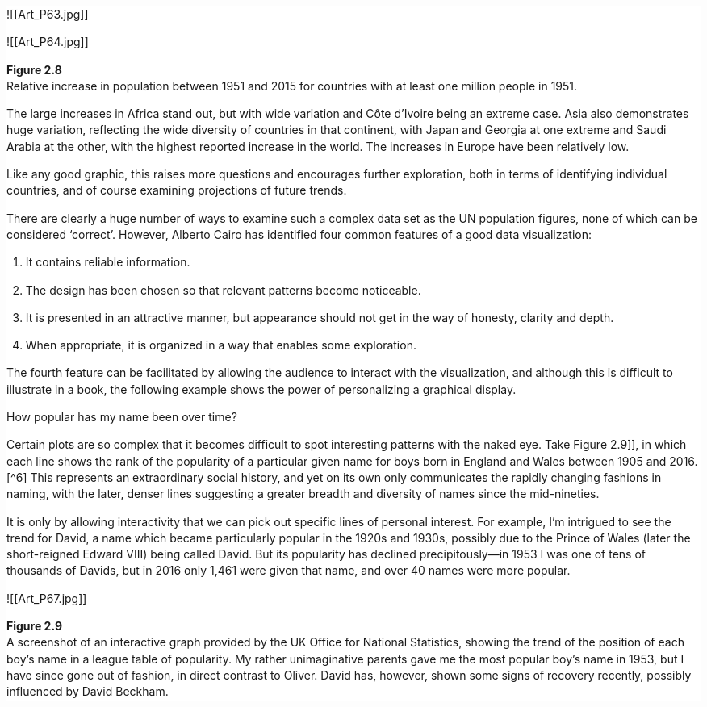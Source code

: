    

![[Art_P63.jpg]]

   

![[Art_P64.jpg]]

**Figure 2.8**  
Relative increase in population between 1951 and 2015 for countries with at least one million people in 1951.

   

The large increases in Africa stand out, but with wide variation and Côte d’Ivoire being an extreme case. Asia also demonstrates huge variation, reflecting the wide diversity of countries in that continent, with Japan and Georgia at one extreme and Saudi Arabia at the other, with the highest reported increase in the world. The increases in Europe have been relatively low.

Like any good graphic, this raises more questions and encourages further exploration, both in terms of identifying individual countries, and of course examining projections of future trends.

There are clearly a huge number of ways to examine such a complex data set as the UN population figures, none of which can be considered ‘correct’. However, Alberto Cairo has identified four common features of a good data visualization:

1. It contains reliable information.

2. The design has been chosen so that relevant patterns become noticeable.

3. It is presented in an attractive manner, but appearance should not get in the way of honesty, clarity and depth.

4. When appropriate, it is organized in a way that enables some exploration.

The fourth feature can be facilitated by allowing the audience to interact with the visualization, and although this is difficult to illustrate in a book, the following example shows the power of personalizing a graphical display.

How popular has my name been over time?

Certain plots are so complex that it becomes difficult to spot interesting patterns with the naked eye. Take Figure 2.9]], in which each line shows the rank of the popularity of a particular given name for boys born in England and Wales between 1905 and 2016.[^6] This represents an extraordinary social history, and yet on its own only communicates the rapidly changing fashions in naming, with the later, denser lines suggesting a greater breadth and diversity of names since the mid-nineties.

It is only by allowing interactivity that we can pick out specific lines of personal interest. For example, I’m intrigued to see the trend for David, a name which became particularly popular in the 1920s and 1930s, possibly due to the Prince of Wales (later the short-reigned Edward VIII) being called David. But its popularity has declined precipitously—in 1953 I was one of tens of thousands of Davids, but in 2016 only 1,461 were given that name, and over 40 names were more popular.

   

![[Art_P67.jpg]]

**Figure 2.9**  
A screenshot of an interactive graph provided by the UK Office for National Statistics, showing the trend of the position of each boy’s name in a league table of popularity. My rather unimaginative parents gave me the most popular boy’s name in 1953, but I have since gone out of fashion, in direct contrast to Oliver. David has, however, shown some signs of recovery recently, possibly influenced by David Beckham.
